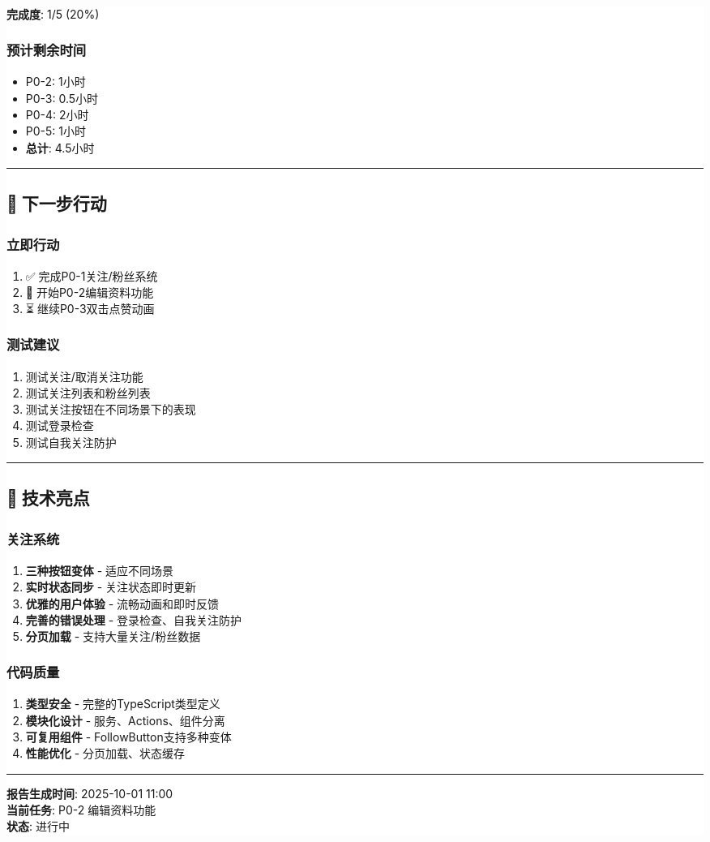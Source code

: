 **完成度**: 1/5 (20%)

### 预计剩余时间
- P0-2: 1小时
- P0-3: 0.5小时
- P0-4: 2小时
- P0-5: 1小时
- **总计**: 4.5小时

---

## 🎯 下一步行动

### 立即行动
1. ✅ 完成P0-1关注/粉丝系统
2. 🔄 开始P0-2编辑资料功能
3. ⏳ 继续P0-3双击点赞动画

### 测试建议
1. 测试关注/取消关注功能
2. 测试关注列表和粉丝列表
3. 测试关注按钮在不同场景下的表现
4. 测试登录检查
5. 测试自我关注防护

---

## 📝 技术亮点

### 关注系统
1. **三种按钮变体** - 适应不同场景
2. **实时状态同步** - 关注状态即时更新
3. **优雅的用户体验** - 流畅动画和即时反馈
4. **完善的错误处理** - 登录检查、自我关注防护
5. **分页加载** - 支持大量关注/粉丝数据

### 代码质量
1. **类型安全** - 完整的TypeScript类型定义
2. **模块化设计** - 服务、Actions、组件分离
3. **可复用组件** - FollowButton支持多种变体
4. **性能优化** - 分页加载、状态缓存

---

**报告生成时间**: 2025-10-01 11:00  
**当前任务**: P0-2 编辑资料功能  
**状态**: 进行中


